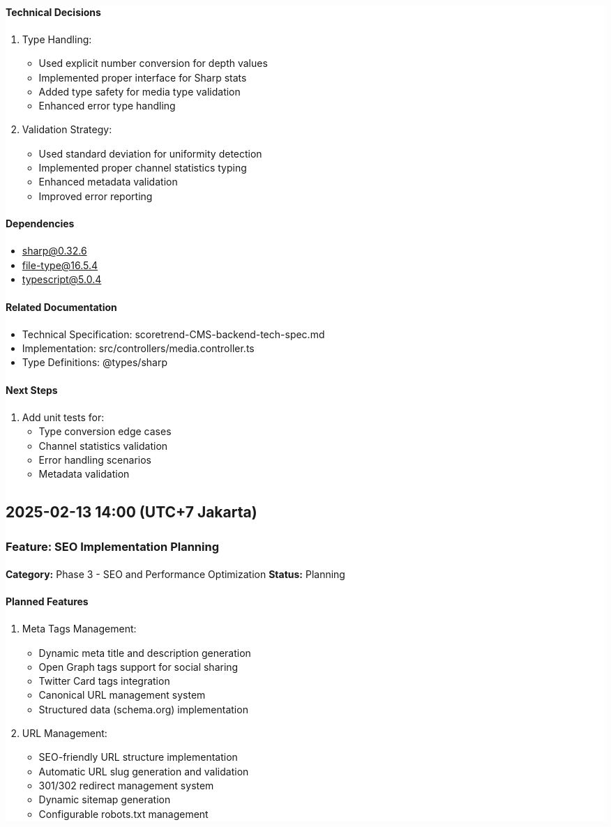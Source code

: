 #### Technical Decisions

1. Type Handling:

    - Used explicit number conversion for depth values
    - Implemented proper interface for Sharp stats
    - Added type safety for media type validation
    - Enhanced error type handling

2. Validation Strategy:
    - Used standard deviation for uniformity detection
    - Implemented proper channel statistics typing
    - Enhanced metadata validation
    - Improved error reporting

#### Dependencies

-   sharp@0.32.6
-   file-type@16.5.4
-   typescript@5.0.4

#### Related Documentation

-   Technical Specification: scoretrend-CMS-backend-tech-spec.md
-   Implementation: src/controllers/media.controller.ts
-   Type Definitions: @types/sharp

#### Next Steps

1. Add unit tests for:
    - Type conversion edge cases
    - Channel statistics validation
    - Error handling scenarios
    - Metadata validation

## 2025-02-13 14:00 (UTC+7 Jakarta)

### Feature: SEO Implementation Planning

**Category:** Phase 3 - SEO and Performance Optimization
**Status:** Planning

#### Planned Features

1. Meta Tags Management:

    - Dynamic meta title and description generation
    - Open Graph tags support for social sharing
    - Twitter Card tags integration
    - Canonical URL management system
    - Structured data (schema.org) implementation

2. URL Management:

    - SEO-friendly URL structure implementation
    - Automatic URL slug generation and validation
    - 301/302 redirect management system
    - Dynamic sitemap generation
    - Configurable robots.txt management
